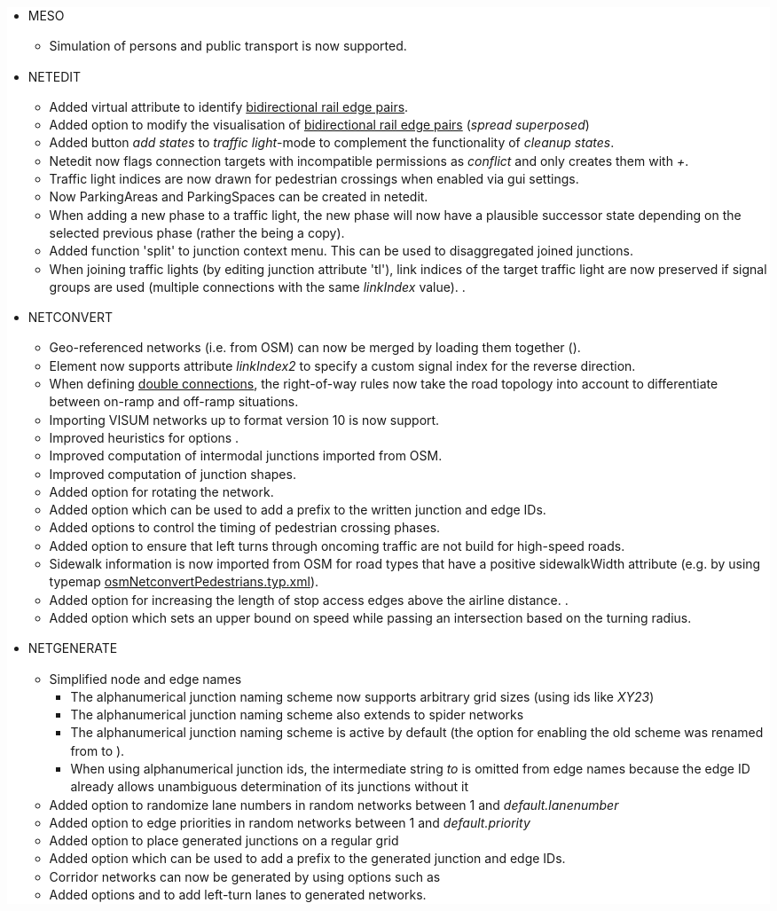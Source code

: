 

-   MESO
    -   Simulation of persons and public transport is now supported.



-   NETEDIT
    -   Added virtual attribute to identify [bidirectional rail edge pairs](/Simulation/Railways#Bidirectional_track_usage "wikilink").
    -   Added option to modify the visualisation of [bidirectional rail edge pairs](/Simulation/Railways#Bidirectional_track_usage "wikilink") (*spread superposed*)
    -   Added button *add states* to *traffic light*-mode to complement the functionality of *cleanup states*.
    -   Netedit now flags connection targets with incompatible permissions as *conflict* and only creates them with *<ctrl>+<click>*.
    -   Traffic light indices are now drawn for pedestrian crossings when enabled via gui settings.
    -   Now ParkingAreas and ParkingSpaces can be created in netedit.
    -   When adding a new phase to a traffic light, the new phase will now have a plausible successor state depending on the selected previous phase (rather the being a copy).
    -   Added function 'split' to junction context menu. This can be used to disaggregated joined junctions.
    -   When joining traffic lights (by editing junction attribute 'tl'), link indices of the target traffic light are now preserved if signal groups are used (multiple connections with the same *linkIndex* value). .



-   NETCONVERT
    -   Geo-referenced networks (i.e. from OSM) can now be merged by loading them together ().
    -   Element now supports attribute *linkIndex2* to specify a custom signal index for the reverse direction.
    -   When defining [double connections](/Networks/Building_Networks_from_own_XML-descriptions#Multiple_connections_from_the_same_edge_to_the_same_target_lane "wikilink"), the right-of-way rules now take the road topology into account to differentiate between on-ramp and off-ramp situations.
    -   Importing VISUM networks up to format version 10 is now support.
    -   Improved heuristics for options .
    -   Improved computation of intermodal junctions imported from OSM.
    -   Improved computation of junction shapes.
    -   Added option for rotating the network.
    -   Added option which can be used to add a prefix to the written junction and edge IDs.
    -   Added options to control the timing of pedestrian crossing phases.
    -   Added option to ensure that left turns through oncoming traffic are not build for high-speed roads.
    -   Sidewalk information is now imported from OSM for road types that have a positive sidewalkWidth attribute (e.g. by using typemap [osmNetconvertPedestrians.typ.xml](/Networks/Import/OpenStreetMap#Recommended_Typemaps "wikilink")).
    -   Added option for increasing the length of stop access edges above the airline distance. .
    -   Added option which sets an upper bound on speed while passing an intersection based on the turning radius.



-   NETGENERATE
    -   Simplified node and edge names
        -   The alphanumerical junction naming scheme now supports arbitrary grid sizes (using ids like *XY23*)
        -   The alphanumerical junction naming scheme also extends to spider networks
        -   The alphanumerical junction naming scheme is active by default (the option for enabling the old scheme was renamed from to ).
        -   When using alphanumerical junction ids, the intermediate string *to* is omitted from edge names because the edge ID already allows unambiguous determination of its junctions without it
    -   Added option to randomize lane numbers in random networks between 1 and *default.lanenumber*
    -   Added option to edge priorities in random networks between 1 and *default.priority*
    -   Added option to place generated junctions on a regular grid
    -   Added option which can be used to add a prefix to the generated junction and edge IDs.
    -   Corridor networks can now be generated by using options such as
    -   Added options and to add left-turn lanes to generated networks.
